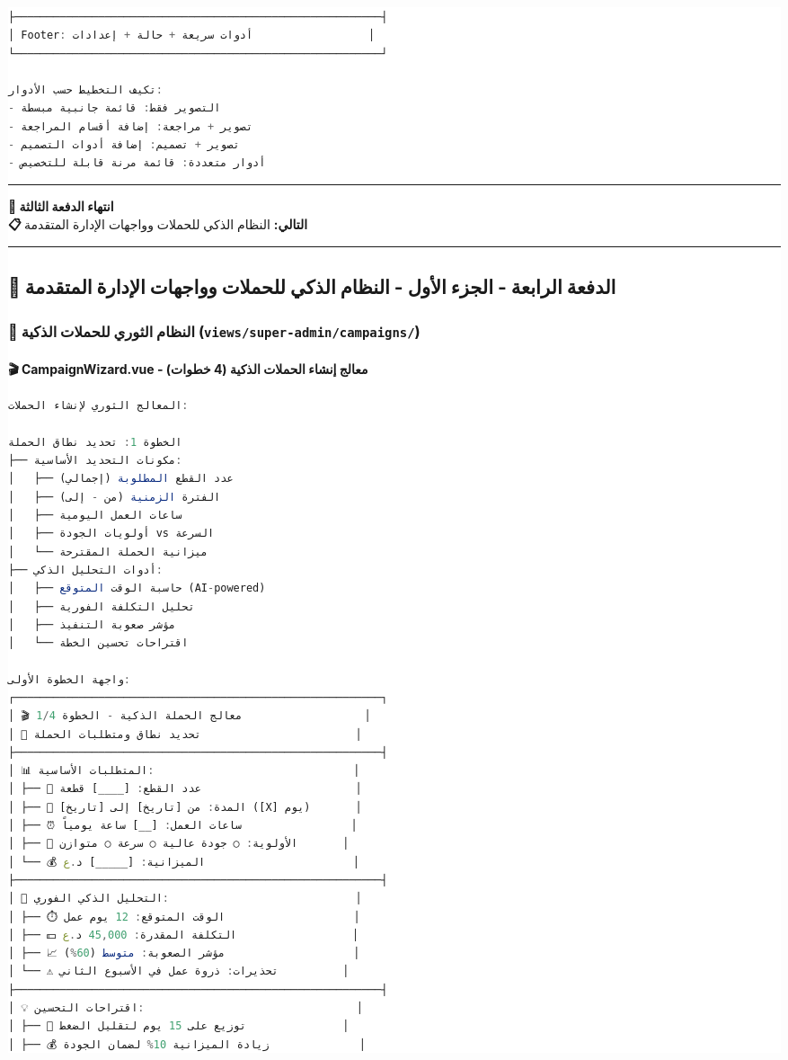 ```javascript
├─────────────────────────────────────────────────────────┤
│ Footer: أدوات سريعة + حالة + إعدادات                  │
└─────────────────────────────────────────────────────────┘

تكيف التخطيط حسب الأدوار:
- التصوير فقط: قائمة جانبية مبسطة
- تصوير + مراجعة: إضافة أقسام المراجعة
- تصوير + تصميم: إضافة أدوات التصميم
- أدوار متعددة: قائمة مرنة قابلة للتخصيص
```

---

**🎯 انتهاء الدفعة الثالثة**  
**📋 التالي:** النظام الذكي للحملات وواجهات الإدارة المتقدمة

---

## 🎯 **الدفعة الرابعة - الجزء الأول** - النظام الذكي للحملات وواجهات الإدارة المتقدمة

### 🚀 **النظام الثوري للحملات الذكية** (`views/super-admin/campaigns/`)

#### 🎬 **CampaignWizard.vue** - معالج إنشاء الحملات الذكية (4 خطوات)
```javascript
المعالج الثوري لإنشاء الحملات:

الخطوة 1: تحديد نطاق الحملة
├── مكونات التحديد الأساسية:
│   ├── عدد القطع المطلوبة (إجمالي)
│   ├── الفترة الزمنية (من - إلى)
│   ├── ساعات العمل اليومية
│   ├── أولويات الجودة vs السرعة
│   └── ميزانية الحملة المقترحة
├── أدوات التحليل الذكي:
│   ├── حاسبة الوقت المتوقع (AI-powered)
│   ├── تحليل التكلفة الفورية
│   ├── مؤشر صعوبة التنفيذ
│   └── اقتراحات تحسين الخطة

واجهة الخطوة الأولى:
┌─────────────────────────────────────────────────────────┐
│ 🎬 معالج الحملة الذكية - الخطوة 1/4                   │
│ 🎯 تحديد نطاق ومتطلبات الحملة                        │
├─────────────────────────────────────────────────────────┤
│ 📊 المتطلبات الأساسية:                               │
│ ├── 📸 عدد القطع: [____] قطعة                        │
│ ├── 📅 المدة: من [تاريخ] إلى [تاريخ] ([X] يوم)       │
│ ├── ⏰ ساعات العمل: [__] ساعة يومياً                 │
│ ├── 🎯 الأولوية: ○ جودة عالية ○ سرعة ○ متوازن       │
│ └── 💰 الميزانية: [_____] د.ع                       │
├─────────────────────────────────────────────────────────┤
│ 🤖 التحليل الذكي الفوري:                             │
│ ├── ⏱️ الوقت المتوقع: 12 يوم عمل                    │
│ ├── 💵 التكلفة المقدرة: 45,000 د.ع                  │
│ ├── 📈 مؤشر الصعوبة: متوسط (60%)                    │
│ └── ⚠️ تحذيرات: ذروة عمل في الأسبوع الثاني          │
├─────────────────────────────────────────────────────────┤
│ 💡 اقتراحات التحسين:                                 │
│ ├── 📅 توزيع على 15 يوم لتقليل الضغط               │
│ ├── 💰 زيادة الميزانية 10% لضمان الجودة              │
```